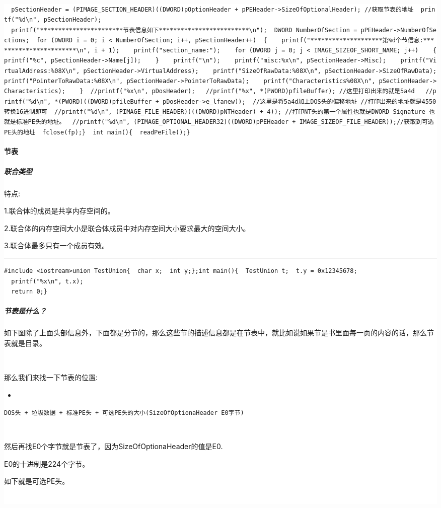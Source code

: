       pSectionHeader = (PIMAGE_SECTION_HEADER)((DWORD)pOptionHeader + pPEHeader->SizeOfOptionalHeader); //获取节表的地址  printf("%d\n", pSectionHeader);  
      printf("***********************节表信息如下*************************\n");  DWORD NumberOfSection = pPEHeader->NumberOfSections;  for (DWORD i = 0; i < NumberOfSection; i++, pSectionHeader++)  {    printf("********************第%d个节信息:***********************\n", i + 1);    printf("section_name:");    for (DWORD j = 0; j < IMAGE_SIZEOF_SHORT_NAME; j++)    {      printf("%c", pSectionHeader->Name[j]);    }    printf("\n");    printf("misc:%x\n", pSectionHeader->Misc);    printf("VirtualAddress:%08X\n", pSectionHeader->VirtualAddress);    printf("SizeOfRawData:%08X\n", pSectionHeader->SizeOfRawData);    printf("PointerToRawData:%08X\n", pSectionHeader->PointerToRawData);    printf("Characteristics%08X\n", pSectionHeader->Characteristics);    }  //printf("%x\n", pDosHeader);   //printf("%x", *(PWORD)pfileBuffer); //这里打印出来的就是5a4d   //printf("%d\n", *(PWORD)((DWORD)pfileBuffer + pDosHeader->e_lfanew));  //这里是将5a4d加上DOS头的偏移地址 //打印出来的地址就是4550 转换16进制即可  //printf("%d\n", (PIMAGE_FILE_HEADER)(((DWORD)pNTHeader) + 4)); //打印NT头的第一个属性也就是DWORD Signature 也就是标准PE头的地址。  //printf("%d\n", (PIMAGE_OPTIONAL_HEADER32)((DWORD)pPEHeader + IMAGE_SIZEOF_FILE_HEADER));//获取到可选PE头的地址  fclose(fp);}  int main(){  readPeFile();}

#### 节表

##### 联合类型

特点:

1.联合体的成员是共享内存空间的。

2.联合体的内存空间大小是联合体成员中对内存空间大小要求最大的空间大小。

3.联合体最多只有一个成员有效。

  *   *   *   *   *   *   *   *   *   *   *   *   *   * 

    
    
    #include <iostream>union TestUnion{  char x;  int y;};int main(){  TestUnion t;  t.y = 0x12345678;  
      printf("%x\n", t.x);  
      return 0;}

##### 节表是什么？

如下图除了上面头部信息外，下面都是分节的，那么这些节的描述信息都是在节表中，就比如说如果节是书里面每一页的内容的话，那么节表就是目录。

![]()

那么我们来找一下节表的位置:  

  * 

    
    
    DOS头 + 垃圾数据 + 标准PE头 + 可选PE头的大小(SizeOfOptionaHeader E0字节)

![]()

然后再找E0个字节就是节表了，因为SizeOfOptionaHeader的值是E0.

E0的十进制是224个字节。

如下就是可选PE头。

![]()
